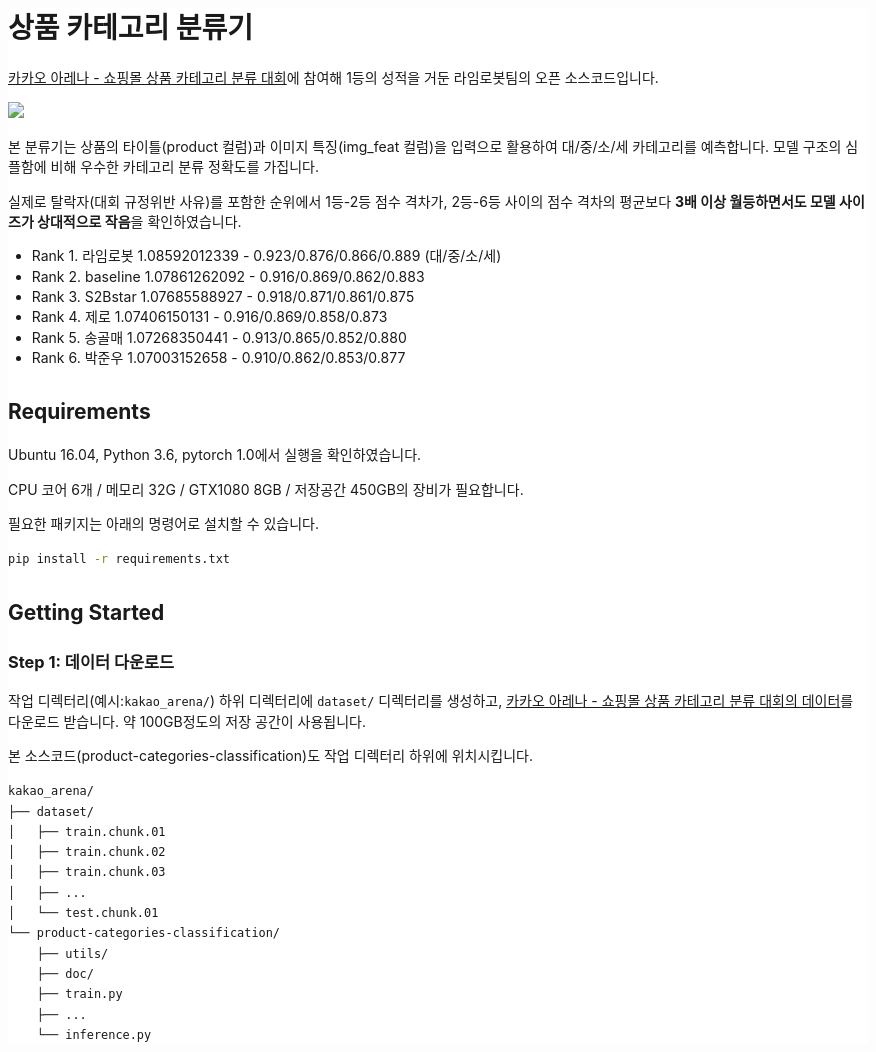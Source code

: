# 상품 카테고리 분류기

[카카오 아레나 - 쇼핑몰 상품 카테고리 분류 대회](https://arena.kakao.com/c/1)에 참여해 1등의 성적을 거둔 라임로봇팀의 오픈 소스코드입니다.

<img src="./doc/model.png" width="600">

본 분류기는 상품의 타이틀(product 컬럼)과 이미지 특징(img_feat 컬럼)을 입력으로 활용하여 대/중/소/세 카테고리를 예측합니다. 
모델 구조의 심플함에 비해 우수한 카테고리 분류 정확도를 가집니다.

실제로 탈락자(대회 규정위반 사유)를 포함한 순위에서 1등-2등 점수 격차가, 2등-6등 사이의 점수 격차의 평균보다 **3배 이상 월등하면서도 모델 사이즈가 상대적으로 작음**을 확인하였습니다.

+ Rank 1. 라임로봇 1.08592012339 - 0.923/0.876/0.866/0.889 (대/중/소/세)
+ Rank 2. baseIine 1.07861262092 - 0.916/0.869/0.862/0.883
+ Rank 3. S2Bstar 1.07685588927 - 0.918/0.871/0.861/0.875
+ Rank 4. 제로 1.07406150131 - 0.916/0.869/0.858/0.873
+ Rank 5. 송골매 1.07268350441 - 0.913/0.865/0.852/0.880
+ Rank 6. 박준우 1.07003152658 - 0.910/0.862/0.853/0.877


## Requirements
Ubuntu 16.04, Python 3.6, pytorch 1.0에서 실행을 확인하였습니다.

CPU 코어 6개 / 메모리 32G / GTX1080 8GB / 저장공간 450GB의 장비가 필요합니다.

필요한 패키지는 아래의 명령어로 설치할 수 있습니다.
```bash
pip install -r requirements.txt
```

## Getting Started

### Step 1: 데이터 다운로드
작업 디렉터리(예시:`kakao_arena/`) 하위 디렉터리에 `dataset/` 디렉터리를 생성하고, [카카오 아레나 - 쇼핑몰 상품 카테고리 분류 대회의 데이터](https://arena.kakao.com/c/1/data)를 다운로드 받습니다. 약 100GB정도의 저장 공간이 사용됩니다.

본 소스코드(product-categories-classification)도 작업 디렉터리 하위에 위치시킵니다.

```
kakao_arena/
├── dataset/
│   ├── train.chunk.01
│   ├── train.chunk.02
│   ├── train.chunk.03
│   ├── ...
│   └── test.chunk.01
└── product-categories-classification/
    ├── utils/
    ├── doc/
    ├── train.py
    ├── ...
    └── inference.py
```
